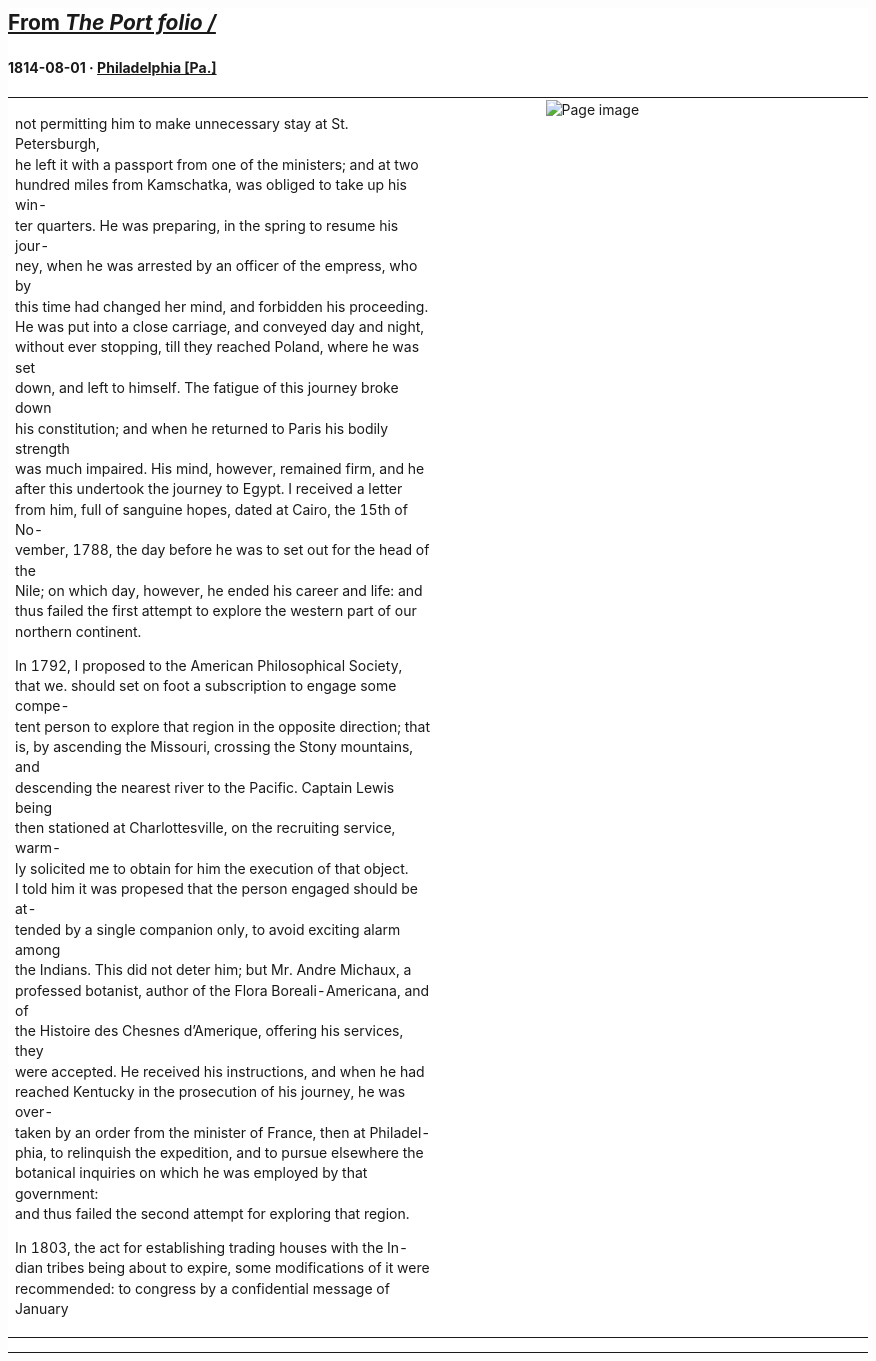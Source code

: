 
## [From _The Port folio /_](https://archive.org/details/sim_port-folio_1814-08_4_2/page/n4/mode/1up?view=theater)

#### 1814-08-01 &middot; [Philadelphia [Pa.]](http://dbpedia.org/resource/Philadelphia)

<table style="width: 100%;"><tr><td style="width: 50%">

  
  
not permitting him to make unnecessary stay at St. Petersburgh,  
he left it with a passport from one of the ministers; and at two  
hundred miles from Kamschatka, was obliged to take up his win-  
ter quarters. He was preparing, in the spring to resume his jour-  
ney, when he was arrested by an officer of the empress, who by  
this time had changed her mind, and forbidden his proceeding.  
He was put into a close carriage, and conveyed day and night,  
without ever stopping, till they reached Poland, where he was set  
down, and left to himself. The fatigue of this journey broke down  
his constitution; and when he returned to Paris his bodily strength  
was much impaired. His mind, however, remained firm, and he  
after this undertook the journey to Egypt. I received a letter  
from him, full of sanguine hopes, dated at Cairo, the 15th of No-  
vember, 1788, the day before he was to set out for the head of the  
Nile; on which day, however, he ended his career and life: and  
thus failed the first attempt to explore the western part of our  
northern continent.  
  
In 1792, I proposed to the American Philosophical Society,  
that we. should set on foot a subscription to engage some compe-  
tent person to explore that region in the opposite direction; that  
is, by ascending the Missouri, crossing the Stony mountains, and  
descending the nearest river to the Pacific. Captain Lewis being  
then stationed at Charlottesville, on the recruiting service, warm-  
ly solicited me to obtain for him the execution of that object.  
I told him it was propesed that the person engaged should be at-  
tended by a single companion only, to avoid exciting alarm among  
the Indians. This did not deter him; but Mr. Andre Michaux, a  
professed botanist, author of the Flora Boreali-Americana, and of  
the Histoire des Chesnes d’Amerique, offering his services, they  
were accepted. He received his instructions, and when he had  
reached Kentucky in the prosecution of his journey, he was over-  
taken by an order from the minister of France, then at Philadel-  
phia, to relinquish the expedition, and to pursue elsewhere the  
botanical inquiries on which he was employed by that government:  
and thus failed the second attempt for exploring that region.  
  
In 1803, the act for establishing trading houses with the In-  
dian tribes being about to expire, some modifications of it were  
recommended: to congress by a confidential message of January
</td><td style="width: 50%; max-height: 75%; margin: auto; display: block;">
<img alt="Page image" src="https://iiif.archive.org/image/iiif/2/sim_port-folio_1814-08_4_2%2Fsim_port-folio_1814-08_4_2_jp2.zip%2Fsim_port-folio_1814-08_4_2_jp2%2Fsim_port-folio_1814-08_4_2_0004.jp2/pct:12.589928057553957,15.405968077723802,69.15467625899281,71.46079111727967/,600/0/default.jpg"/>
</td>
</tr></table>

---